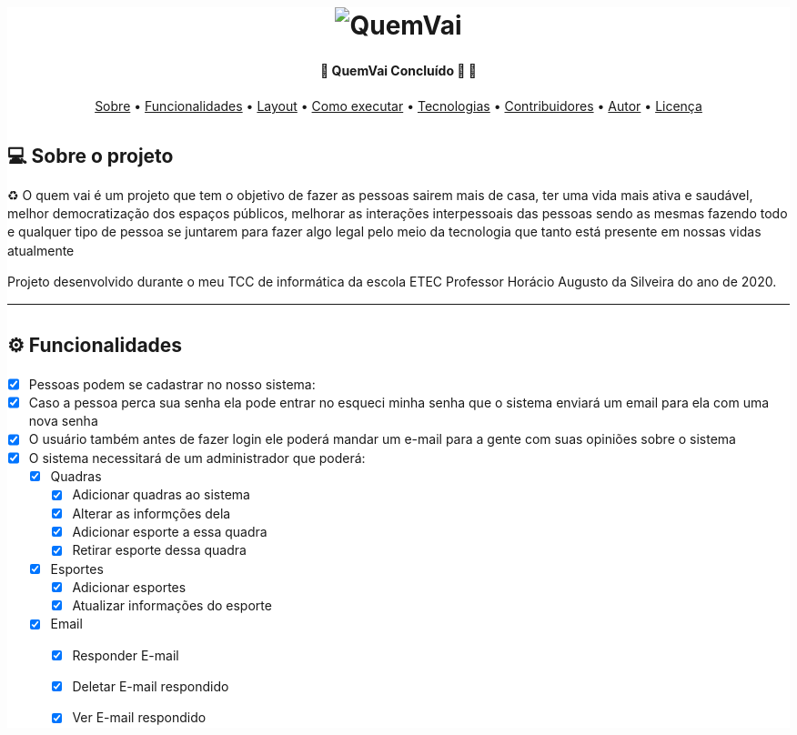 <p align="center">
  
</p>
<h1 align="center">
    <img alt="QuemVai" title="#QuemVai" src="https://s3.us-west-2.amazonaws.com/secure.notion-static.com/45c1af5b-b48c-4f8b-8502-1b888159d0bd/QuemVaiLogo2.png?X-Amz-Algorithm=AWS4-HMAC-SHA256&X-Amz-Credential=AKIAT73L2G45O3KS52Y5%2F20201215%2Fus-west-2%2Fs3%2Faws4_request&X-Amz-Date=20201215T125103Z&X-Amz-Expires=86400&X-Amz-Signature=e013c3a1c0310605d54fa49fab16601e02f3d972814f2012bc732eab2f8794c5&X-Amz-SignedHeaders=host&response-content-disposition=filename%20%3D%22QuemVaiLogo2.png%22" />
</h1>

<h4 align="center"> 
	🚧  QuemVai Concluído 🚀 🚧
</h4>

<p align="center">
 <a href="#-sobre-o-projeto">Sobre</a> •
 <a href="#-funcionalidades">Funcionalidades</a> •
 <a href="#-layout">Layout</a> • 
 <a href="#-como-executar-o-projeto">Como executar</a> • 
 <a href="#-tecnologias">Tecnologias</a> • 
 <a href="#-contribuidores">Contribuidores</a> • 
 <a href="#-autor">Autor</a> • 
 <a href="#user-content--licença">Licença</a>
</p>


## 💻 Sobre o projeto

♻️ O quem vai é um projeto que tem o objetivo de fazer as pessoas sairem mais de casa, ter uma vida mais ativa e saudável, melhor democratização dos espaços públicos, melhorar as interações interpessoais das pessoas sendo as mesmas fazendo todo e qualquer tipo de pessoa se juntarem para fazer algo legal pelo meio da tecnologia que tanto está presente em nossas vidas atualmente


Projeto desenvolvido durante o meu TCC de informática da escola ETEC Professor Horácio Augusto da Silveira do ano de 2020.

---

## ⚙️ Funcionalidades

- [x] Pessoas podem se cadastrar no nosso sistema:
- [x] Caso a pessoa perca sua senha ela pode entrar no esqueci minha senha que o sistema enviará um email para ela com uma nova senha
- [x] O usuário também antes de fazer login ele poderá mandar um e-mail para a gente com suas opiniões sobre o sistema  
- [x] O sistema necessitará de um administrador que poderá:
  - [x] Quadras 
    - [x] Adicionar quadras ao sistema
    - [x] Alterar as informções dela
    - [x] Adicionar esporte a essa quadra
    - [x] Retirar esporte dessa quadra
  - [x] Esportes
    - [x] Adicionar esportes
    - [x] Atualizar informações do esporte
  - [x] Email
    - [x] Responder E-mail
    - [x] Deletar E-mail respondido
    - [x] Ver E-mail respondido       
     
